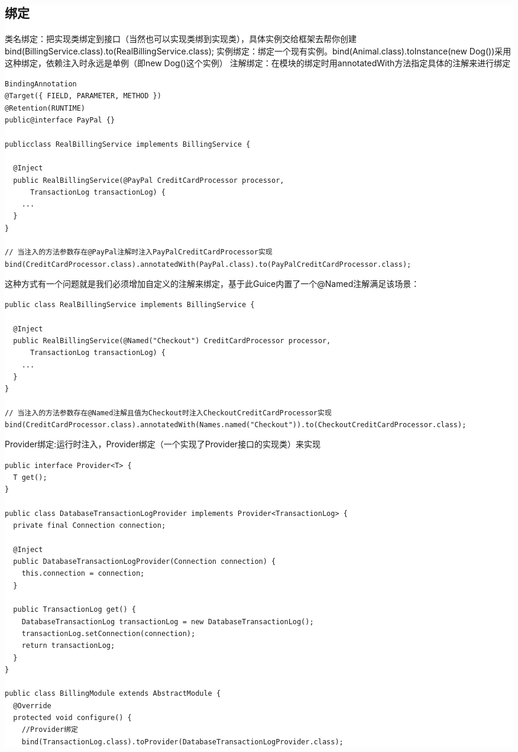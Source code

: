 ## 绑定
类名绑定：把实现类绑定到接口（当然也可以实现类绑到实现类），具体实例交给框架去帮你创建bind(BillingService.class).to(RealBillingService.class);
实例绑定：绑定一个现有实例。bind(Animal.class).toInstance(new Dog())采用这种绑定，依赖注入时永远是单例（即new Dog()这个实例）
注解绑定：在模块的绑定时用annotatedWith方法指定具体的注解来进行绑定
```
BindingAnnotation
@Target({ FIELD, PARAMETER, METHOD })
@Retention(RUNTIME)
public@interface PayPal {}

publicclass RealBillingService implements BillingService {

  @Inject
  public RealBillingService(@PayPal CreditCardProcessor processor,
      TransactionLog transactionLog) {
    ...
  }
}

// 当注入的方法参数存在@PayPal注解时注入PayPalCreditCardProcessor实现
bind(CreditCardProcessor.class).annotatedWith(PayPal.class).to(PayPalCreditCardProcessor.class);
```
这种方式有一个问题就是我们必须增加自定义的注解来绑定，基于此Guice内置了一个@Named注解满足该场景：
```
public class RealBillingService implements BillingService {

  @Inject
  public RealBillingService(@Named("Checkout") CreditCardProcessor processor,
      TransactionLog transactionLog) {
    ...
  }
}

// 当注入的方法参数存在@Named注解且值为Checkout时注入CheckoutCreditCardProcessor实现
bind(CreditCardProcessor.class).annotatedWith(Names.named("Checkout")).to(CheckoutCreditCardProcessor.class);
```
Provider绑定:运行时注入，Provider绑定（一个实现了Provider接口的实现类）来实现
```
public interface Provider<T> {
  T get();
}

public class DatabaseTransactionLogProvider implements Provider<TransactionLog> {
  private final Connection connection;

  @Inject
  public DatabaseTransactionLogProvider(Connection connection) {
    this.connection = connection;
  }

  public TransactionLog get() {
    DatabaseTransactionLog transactionLog = new DatabaseTransactionLog();
    transactionLog.setConnection(connection);
    return transactionLog;
  }
}

public class BillingModule extends AbstractModule {
  @Override
  protected void configure() {
    //Provider绑定
    bind(TransactionLog.class).toProvider(DatabaseTransactionLogProvider.class);
```